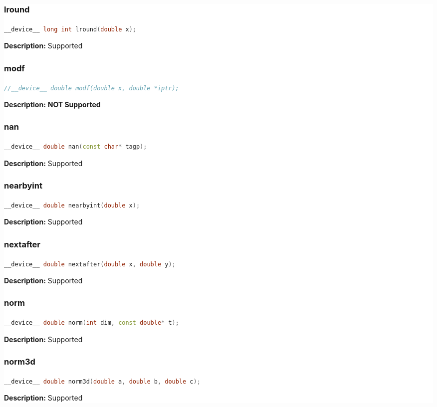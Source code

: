 
### lround
```cpp 
__device__ long int lround(double x);

```
**Description:**  Supported


### modf
```cpp 
//__device__ double modf(double x, double *iptr);

```
**Description:**  **NOT Supported**


### nan
```cpp 
__device__ double nan(const char* tagp);

```
**Description:**  Supported


### nearbyint
```cpp 
__device__ double nearbyint(double x);

```
**Description:**  Supported


### nextafter
```cpp 
__device__ double nextafter(double x, double y);

```
**Description:**  Supported


### norm
```cpp 
__device__ double norm(int dim, const double* t);

```
**Description:**  Supported


### norm3d
```cpp 
__device__ double norm3d(double a, double b, double c);

```
**Description:**  Supported
